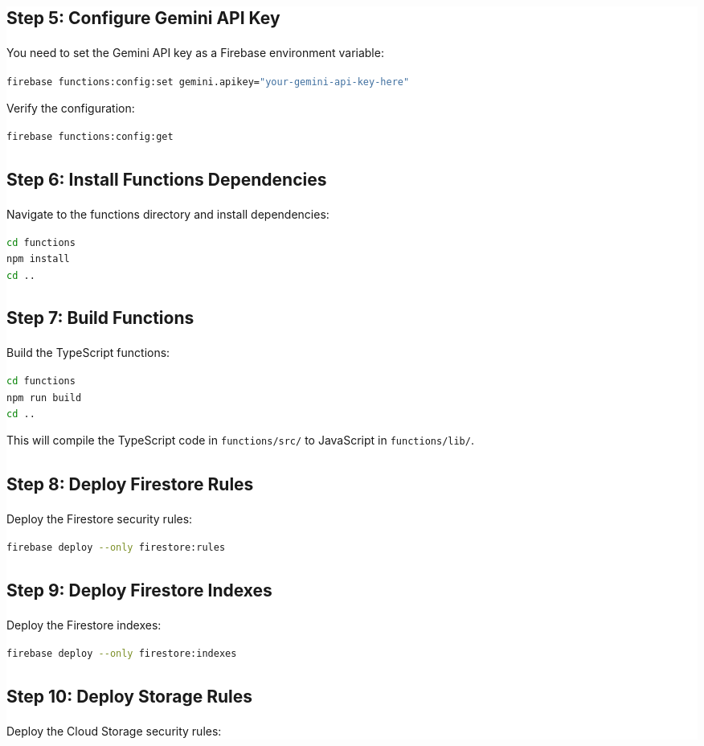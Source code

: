 ## Step 5: Configure Gemini API Key

You need to set the Gemini API key as a Firebase environment variable:

```bash
firebase functions:config:set gemini.apikey="your-gemini-api-key-here"
```

Verify the configuration:

```bash
firebase functions:config:get
```

## Step 6: Install Functions Dependencies

Navigate to the functions directory and install dependencies:

```bash
cd functions
npm install
cd ..
```

## Step 7: Build Functions

Build the TypeScript functions:

```bash
cd functions
npm run build
cd ..
```

This will compile the TypeScript code in `functions/src/` to JavaScript in `functions/lib/`.

## Step 8: Deploy Firestore Rules

Deploy the Firestore security rules:

```bash
firebase deploy --only firestore:rules
```

## Step 9: Deploy Firestore Indexes

Deploy the Firestore indexes:

```bash
firebase deploy --only firestore:indexes
```

## Step 10: Deploy Storage Rules

Deploy the Cloud Storage security rules:
